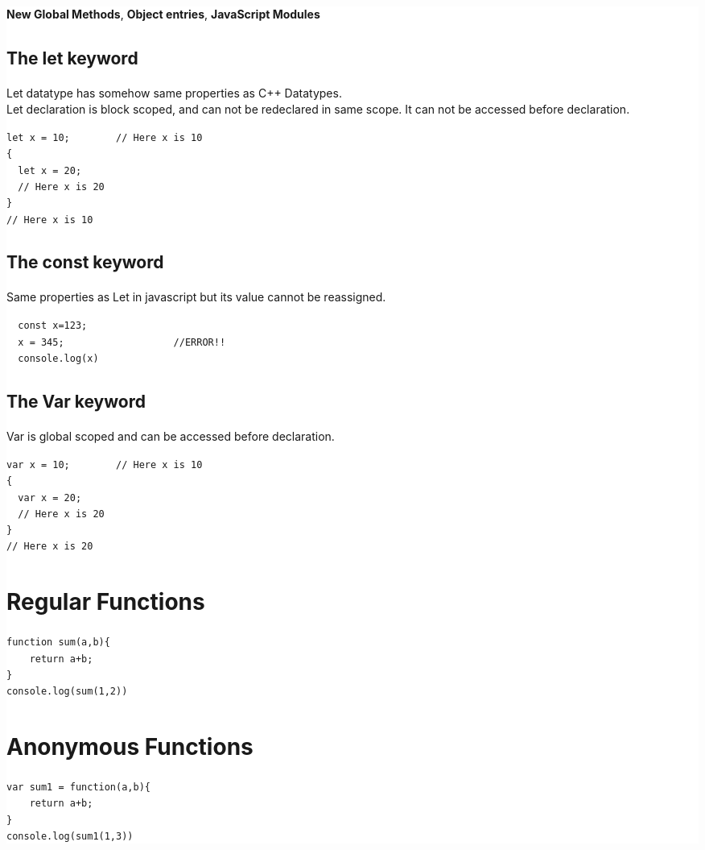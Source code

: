 <b>New Global Methods</b>, 
<b>Object entries</b>, 
<b>JavaScript Modules</b>

<h2>The let keyword</h2>
Let datatype has somehow same properties as C++ Datatypes.<br>
Let declaration is block scoped, and can not be redeclared in same scope. It can not be accessed before declaration.

```
let x = 10;        // Here x is 10
{
  let x = 20;
  // Here x is 20
}
// Here x is 10
```

<h2>The const keyword</h2>
Same properties as Let in javascript but its value cannot be reassigned. 

```
  const x=123;
  x = 345;                   //ERROR!!
  console.log(x)
```
<h2>The Var keyword</h2>
Var is global scoped and can be accessed before declaration.

```
var x = 10;        // Here x is 10
{
  var x = 20;
  // Here x is 20
}
// Here x is 20
```

# Regular Functions
```
function sum(a,b){
    return a+b;
}
console.log(sum(1,2))
```

# Anonymous Functions
```
var sum1 = function(a,b){
    return a+b;
}
console.log(sum1(1,3))
```
